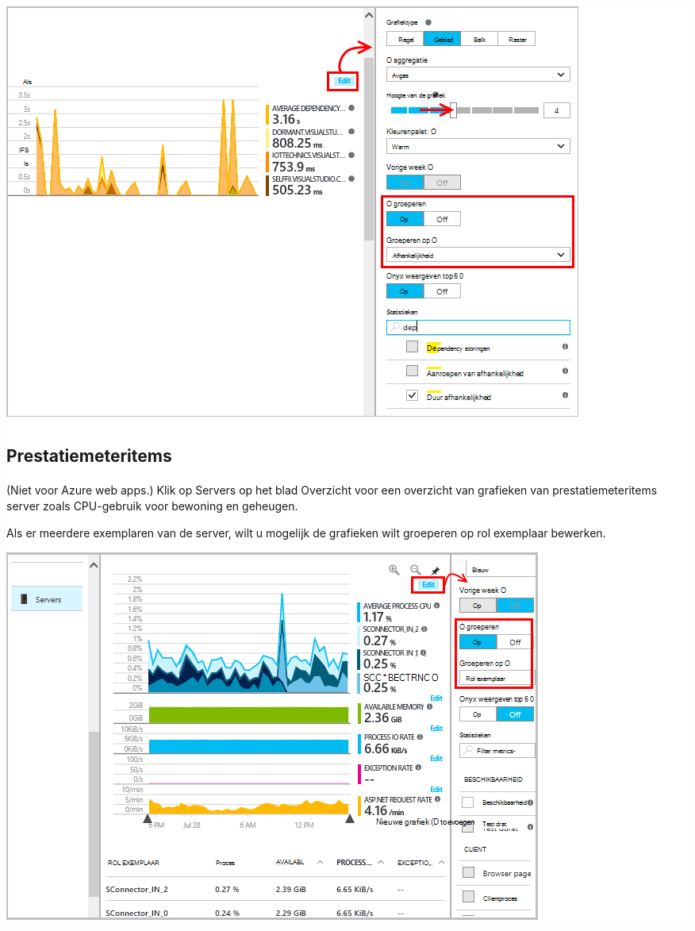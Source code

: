 ![Afhankelijkheid](./media/app-insights-monitor-performance-live-website-now/23-dep.png)

## <a name="performance-counters"></a>Prestatiemeteritems 

(Niet voor Azure web apps.) Klik op Servers op het blad Overzicht voor een overzicht van grafieken van prestatiemeteritems server zoals CPU-gebruik voor bewoning en geheugen.

Als er meerdere exemplaren van de server, wilt u mogelijk de grafieken wilt groeperen op rol exemplaar bewerken.

![Servers](./media/app-insights-monitor-performance-live-website-now/22-servers.png)
